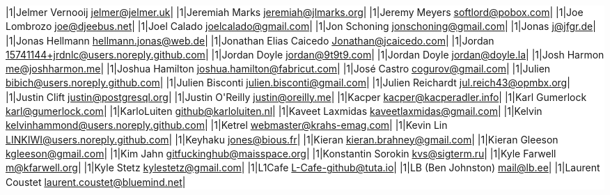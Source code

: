 |1|Jelmer Vernooĳ <jelmer@jelmer.uk>|
|1|Jeremiah Marks <jeremiah@jlmarks.org>|
|1|Jeremy Meyers <softlord@pobox.com>|
|1|Joe Lombrozo <joe@djeebus.net>|
|1|Joel Calado <joelcalado@gmail.com>|
|1|Jon Schoning <jonschoning@gmail.com>|
|1|Jonas <j@jfgr.de>|
|1|Jonas Hellmann <hellmann.jonas@web.de>|
|1|Jonathan Elias Caicedo <Jonathan@jcaicedo.com>|
|1|Jordan <15741144+jrdnlc@users.noreply.github.com>|
|1|Jordan Doyle <jordan@9t9t9.com>|
|1|Jordan Doyle <jordan@doyle.la>|
|1|Josh Harmon <me@joshharmon.me>|
|1|Joshua Hamilton <joshua.hamilton@fabricut.com>|
|1|José Castro <cogurov@gmail.com>|
|1|Julien <bibich@users.noreply.github.com>|
|1|Julien Bisconti <julien.bisconti@gmail.com>|
|1|Julien Reichardt <jul.reich43@opmbx.org>|
|1|Justin Clift <justin@postgresql.org>|
|1|Justin O'Reilly <justin@oreilly.me>|
|1|Kacper <kacper@kacperadler.info>|
|1|Karl Gumerlock <karl@gumerlock.com>|
|1|KarloLuiten <github@karloluiten.nl>|
|1|Kaveet Laxmidas <kaveetlaxmidas@gmail.com>|
|1|Kelvin <kelvinhammond@users.noreply.github.com>|
|1|Ketrel <webmaster@krahs-emag.com>|
|1|Kevin Lin <LINKIWI@users.noreply.github.com>|
|1|Keyhaku <jones@bious.fr>|
|1|Kieran <kieran.brahney@gmail.com>|
|1|Kieran Gleeson <kgleeson@gmail.com>|
|1|Kim Jahn <gitfuckinghub@maisspace.org>|
|1|Konstantin Sorokin <kvs@sigterm.ru>|
|1|Kyle Farwell <m@kfarwell.org>|
|1|Kyle Stetz <kylestetz@gmail.com>|
|1|L1Cafe <L-Cafe-github@tuta.io>|
|1|LB (Ben Johnston) <mail@lb.ee>|
|1|Laurent Coustet <laurent.coustet@bluemind.net>|